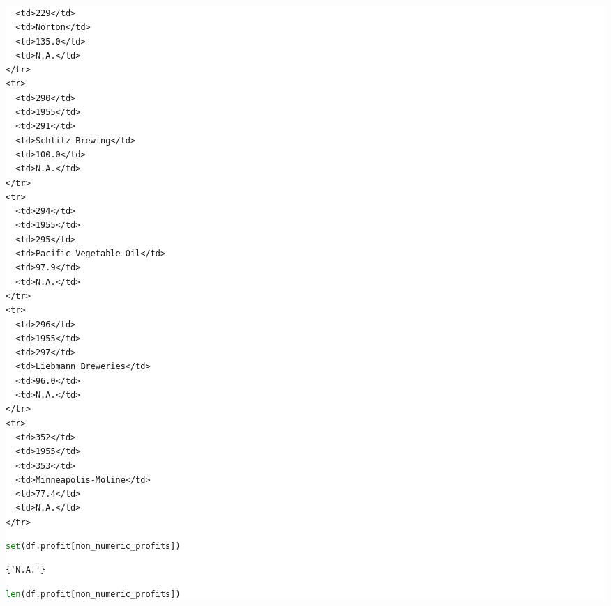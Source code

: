       <td>229</td>
      <td>Norton</td>
      <td>135.0</td>
      <td>N.A.</td>
    </tr>
    <tr>
      <td>290</td>
      <td>1955</td>
      <td>291</td>
      <td>Schlitz Brewing</td>
      <td>100.0</td>
      <td>N.A.</td>
    </tr>
    <tr>
      <td>294</td>
      <td>1955</td>
      <td>295</td>
      <td>Pacific Vegetable Oil</td>
      <td>97.9</td>
      <td>N.A.</td>
    </tr>
    <tr>
      <td>296</td>
      <td>1955</td>
      <td>297</td>
      <td>Liebmann Breweries</td>
      <td>96.0</td>
      <td>N.A.</td>
    </tr>
    <tr>
      <td>352</td>
      <td>1955</td>
      <td>353</td>
      <td>Minneapolis-Moline</td>
      <td>77.4</td>
      <td>N.A.</td>
    </tr>
  </tbody>
</table>
</div>




```python
set(df.profit[non_numeric_profits])
```




    {'N.A.'}




```python
len(df.profit[non_numeric_profits])
```
